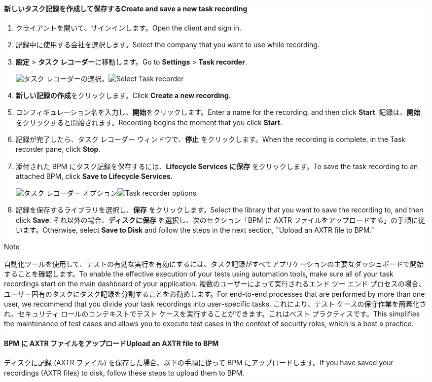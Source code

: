 #### <a name="create-and-save-a-new-task-recording"></a><span data-ttu-id="332fc-127">新しいタスク記録を作成して保存する</span><span class="sxs-lookup"><span data-stu-id="332fc-127">Create and save a new task recording</span></span>
1. <span data-ttu-id="332fc-128">クライアントを開いて、サインインします。</span><span class="sxs-lookup"><span data-stu-id="332fc-128">Open the client and sign in.</span></span> 
2. <span data-ttu-id="332fc-129">記録中に使用する会社を選択します。</span><span class="sxs-lookup"><span data-stu-id="332fc-129">Select the company that you want to use while recording.</span></span>
3. <span data-ttu-id="332fc-130">**設定** > **タスク レコーダー**に移動します。</span><span class="sxs-lookup"><span data-stu-id="332fc-130">Go to **Settings** > **Task recorder**.</span></span>

    <span data-ttu-id="332fc-131">![タスク レコーダーの選択](./media/select_task_recorder.PNG "タスク レコーダーの選択。")。</span><span class="sxs-lookup"><span data-stu-id="332fc-131">![Select Task recorder](./media/select_task_recorder.PNG "Select Task recorder")</span></span>

4. <span data-ttu-id="332fc-132">**新しい記録の作成**をクリックします。</span><span class="sxs-lookup"><span data-stu-id="332fc-132">Click **Create a new recording**.</span></span>
5. <span data-ttu-id="332fc-133">コンフィギュレーション名を入力し、**開始**をクリックします。</span><span class="sxs-lookup"><span data-stu-id="332fc-133">Enter a name for the recording, and then click **Start**.</span></span> <span data-ttu-id="332fc-134">記録は、**開始** をクリックすると開始されます。</span><span class="sxs-lookup"><span data-stu-id="332fc-134">Recording begins the moment that you click **Start**.</span></span>
6. <span data-ttu-id="332fc-135">記録が完了したら、タスク レコーダー ウィンドウで、**停止** をクリックします。</span><span class="sxs-lookup"><span data-stu-id="332fc-135">When the recording is complete, in the Task recorder pane, click **Stop**.</span></span>
7. <span data-ttu-id="332fc-136">添付された BPM にタスク記録を保存するには、**Lifecycle Services に保存** をクリックします。</span><span class="sxs-lookup"><span data-stu-id="332fc-136">To save the task recording to an attached BPM, click **Save to Lifecycle Services**.</span></span>

    <span data-ttu-id="332fc-137">![タスク レコーダー オプション](./media/task_recorder_options.PNG "タスク レコーダー オプション")</span><span class="sxs-lookup"><span data-stu-id="332fc-137">![Task recorder options](./media/task_recorder_options.PNG "Task recorder options")</span></span>

8. <span data-ttu-id="332fc-138">記録を保存するライブラリを選択し、**保存** をクリックします。</span><span class="sxs-lookup"><span data-stu-id="332fc-138">Select the library that you want to save the recording to, and then click **Save**.</span></span> <span data-ttu-id="332fc-139">それ以外の場合、**ディスクに保存** を選択し、次のセクション「BPM に AXTR ファイルをアップロードする」の手順に従います。</span><span class="sxs-lookup"><span data-stu-id="332fc-139">Otherwise, select **Save to Disk** and follow the steps in the next section, "Upload an AXTR file to BPM."</span></span>

 >[!NOTE]
 > <span data-ttu-id="332fc-140">自動化ツールを使用して、テストの有効な実行を有効にするには、タスク記録がすべてアプリケーションの主要なダッシュボードで開始することを確認します。</span><span class="sxs-lookup"><span data-stu-id="332fc-140">To enable the effective execution of your tests using automation tools, make sure all of your task recordings start on the main dashboard of your application.</span></span>
 > <span data-ttu-id="332fc-141">複数のユーザーによって実行されるエンド ツー エンド プロセスの場合、ユーザー固有のタスクにタスク記録を分割することをお勧めします。</span><span class="sxs-lookup"><span data-stu-id="332fc-141">For end-to-end processes that are performed by more than one user, we recommend that you divide your task recordings into user-specific tasks.</span></span> <span data-ttu-id="332fc-142">これにより、テスト ケースの保守作業を簡素化され、セキュリティ ロールのコンテキストでテスト ケースを実行することができます。これはベスト プラクティスです。</span><span class="sxs-lookup"><span data-stu-id="332fc-142">This simplifies the maintenance of test cases and allows you to execute test cases in the context of security roles, which is a best a practice.</span></span> 

#### <a name="upload-an-axtr-file-to-bpm"></a><span data-ttu-id="332fc-143">BPM に AXTR ファイルをアップロード</span><span class="sxs-lookup"><span data-stu-id="332fc-143">Upload an AXTR file to BPM</span></span>
<span data-ttu-id="332fc-144">ディスクに記録 (AXTR ファイル) を保存した場合、以下の手順に従って BPM にアップロードします。</span><span class="sxs-lookup"><span data-stu-id="332fc-144">If you have saved your recordings (AXTR files) to disk, follow these steps to upload them to BPM.</span></span>
